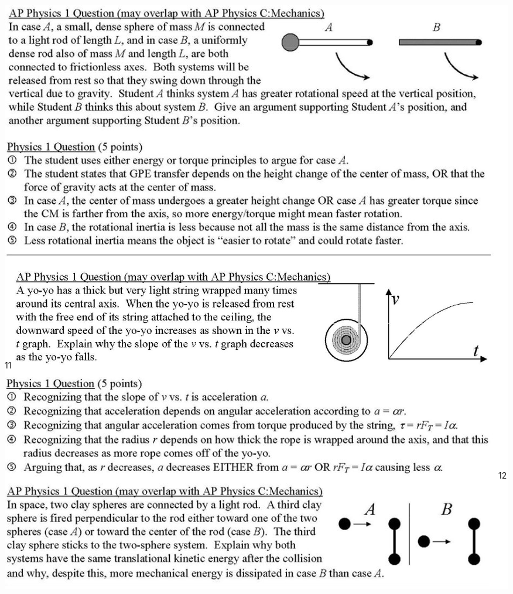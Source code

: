 ![/docs/ap/mech/Untitled%20170.png](/docs/ap/mech/Untitled%20170.png)
![/docs/ap/mech/Untitled%20171.png](/docs/ap/mech/Untitled%20171.png)
11
![/docs/ap/mech/Untitled%20172.png](/docs/ap/mech/Untitled%20172.png)
![/docs/ap/mech/Untitled%20173.png](/docs/ap/mech/Untitled%20173.png)
12
![/docs/ap/mech/Untitled%20174.png](/docs/ap/mech/Untitled%20174.png)